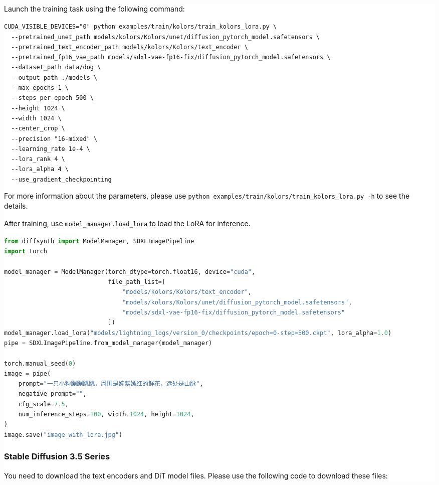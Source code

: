 Launch the training task using the following command:

```
CUDA_VISIBLE_DEVICES="0" python examples/train/kolors/train_kolors_lora.py \
  --pretrained_unet_path models/kolors/Kolors/unet/diffusion_pytorch_model.safetensors \
  --pretrained_text_encoder_path models/kolors/Kolors/text_encoder \
  --pretrained_fp16_vae_path models/sdxl-vae-fp16-fix/diffusion_pytorch_model.safetensors \
  --dataset_path data/dog \
  --output_path ./models \
  --max_epochs 1 \
  --steps_per_epoch 500 \
  --height 1024 \
  --width 1024 \
  --center_crop \
  --precision "16-mixed" \
  --learning_rate 1e-4 \
  --lora_rank 4 \
  --lora_alpha 4 \
  --use_gradient_checkpointing
```

For more information about the parameters, please use `python examples/train/kolors/train_kolors_lora.py -h` to see the details.

After training, use `model_manager.load_lora` to load the LoRA for inference.

```python
from diffsynth import ModelManager, SDXLImagePipeline
import torch

model_manager = ModelManager(torch_dtype=torch.float16, device="cuda",
                             file_path_list=[
                                 "models/kolors/Kolors/text_encoder",
                                 "models/kolors/Kolors/unet/diffusion_pytorch_model.safetensors",
                                 "models/sdxl-vae-fp16-fix/diffusion_pytorch_model.safetensors"
                             ])
model_manager.load_lora("models/lightning_logs/version_0/checkpoints/epoch=0-step=500.ckpt", lora_alpha=1.0)
pipe = SDXLImagePipeline.from_model_manager(model_manager)

torch.manual_seed(0)
image = pipe(
    prompt="一只小狗蹦蹦跳跳，周围是姹紫嫣红的鲜花，远处是山脉", 
    negative_prompt="",
    cfg_scale=7.5,
    num_inference_steps=100, width=1024, height=1024,
)
image.save("image_with_lora.jpg")
```

### Stable Diffusion 3.5 Series


You need to download the text encoders and DiT model files. Please use the following code to download these files:
